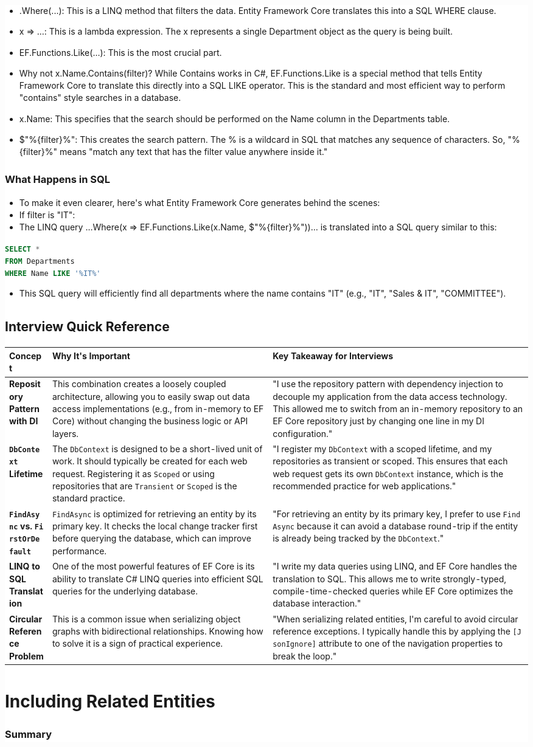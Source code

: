 
- .Where(...): This is a LINQ method that filters the data. Entity Framework Core translates this into a SQL WHERE clause.

- x => ...: This is a lambda expression. The x represents a single Department object as the query is being built.

- EF.Functions.Like(...): This is the most crucial part.

- Why not x.Name.Contains(filter)? While Contains works in C#, EF.Functions.Like is a special method that tells Entity Framework Core to translate this directly into a SQL LIKE operator. This is the standard and most efficient way to perform "contains" style searches in a database.

- x.Name: This specifies that the search should be performed on the Name column in the Departments table.

- $"%{filter}%": This creates the search pattern. The % is a wildcard in SQL that matches any sequence of characters. So, "%{filter}%" means "match any text that has the filter value anywhere inside it."

### What Happens in SQL
- To make it even clearer, here's what Entity Framework Core generates behind the scenes:
- If filter is "IT":
- The LINQ query ...Where(x => EF.Functions.Like(x.Name, $"%{filter}%"))... is translated into a SQL query similar to this:
```sql
SELECT *
FROM Departments
WHERE Name LIKE '%IT%'

```
- This SQL query will efficiently find all departments where the name contains "IT" (e.g., "IT", "Sales & IT", "COMMITTEE").


## Interview Quick Reference

| Concept | Why It's Important | Key Takeaway for Interviews |
| :-- | :-- | :-- |
| **Repository Pattern with DI** | This combination creates a loosely coupled architecture, allowing you to easily swap out data access implementations (e.g., from in-memory to EF Core) without changing the business logic or API layers. | "I use the repository pattern with dependency injection to decouple my application from the data access technology. This allowed me to switch from an in-memory repository to an EF Core repository just by changing one line in my DI configuration." |
| **`DbContext` Lifetime** | The `DbContext` is designed to be a short-lived unit of work. It should typically be created for each web request. Registering it as `Scoped` or using repositories that are `Transient` or `Scoped` is the standard practice. | "I register my `DbContext` with a scoped lifetime, and my repositories as transient or scoped. This ensures that each web request gets its own `DbContext` instance, which is the recommended practice for web applications." |
| **`FindAsync` vs. `FirstOrDefault`** | `FindAsync` is optimized for retrieving an entity by its primary key. It checks the local change tracker first before querying the database, which can improve performance. | "For retrieving an entity by its primary key, I prefer to use `FindAsync` because it can avoid a database round-trip if the entity is already being tracked by the `DbContext`." |
| **LINQ to SQL Translation** | One of the most powerful features of EF Core is its ability to translate C\# LINQ queries into efficient SQL queries for the underlying database. | "I write my data queries using LINQ, and EF Core handles the translation to SQL. This allows me to write strongly-typed, compile-time-checked queries while EF Core optimizes the database interaction." |
| **Circular Reference Problem** | This is a common issue when serializing object graphs with bidirectional relationships. Knowing how to solve it is a sign of practical experience. | "When serializing related entities, I'm careful to avoid circular reference exceptions. I typically handle this by applying the `[JsonIgnore]` attribute to one of the navigation properties to break the loop." |


# Including Related Entities

### Summary

